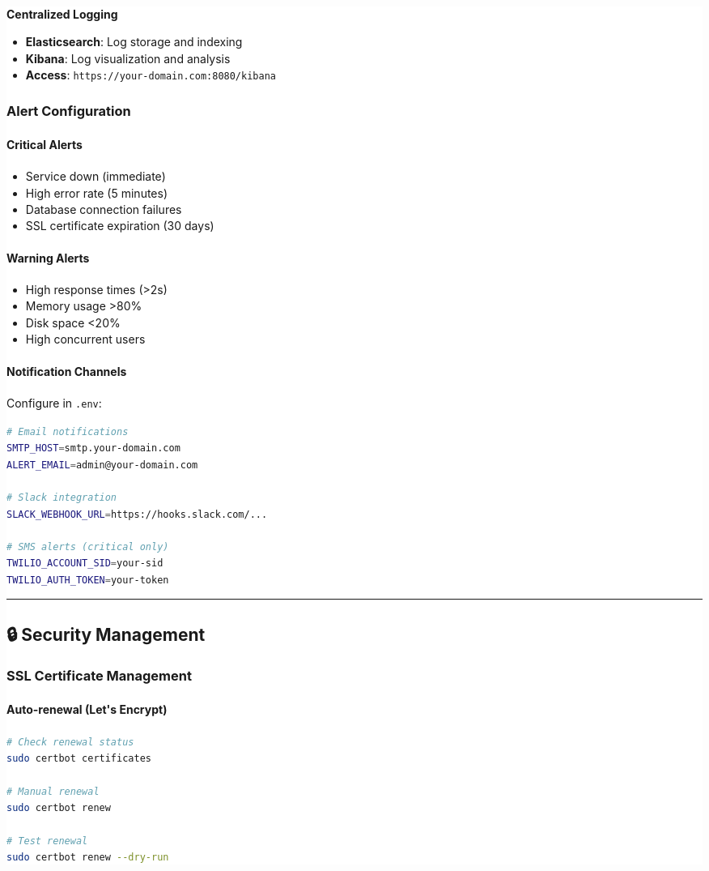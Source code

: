 **Centralized Logging**
- **Elasticsearch**: Log storage and indexing
- **Kibana**: Log visualization and analysis
- **Access**: `https://your-domain.com:8080/kibana`

### **Alert Configuration**

#### **Critical Alerts**
- Service down (immediate)
- High error rate (5 minutes)
- Database connection failures
- SSL certificate expiration (30 days)

#### **Warning Alerts**
- High response times (>2s)
- Memory usage >80%
- Disk space <20%
- High concurrent users

#### **Notification Channels**
Configure in `.env`:
```bash
# Email notifications
SMTP_HOST=smtp.your-domain.com
ALERT_EMAIL=admin@your-domain.com

# Slack integration
SLACK_WEBHOOK_URL=https://hooks.slack.com/...

# SMS alerts (critical only)
TWILIO_ACCOUNT_SID=your-sid
TWILIO_AUTH_TOKEN=your-token
```

---

## 🔒 **Security Management**

### **SSL Certificate Management**

#### **Auto-renewal (Let's Encrypt)**
```bash
# Check renewal status
sudo certbot certificates

# Manual renewal
sudo certbot renew

# Test renewal
sudo certbot renew --dry-run
```
